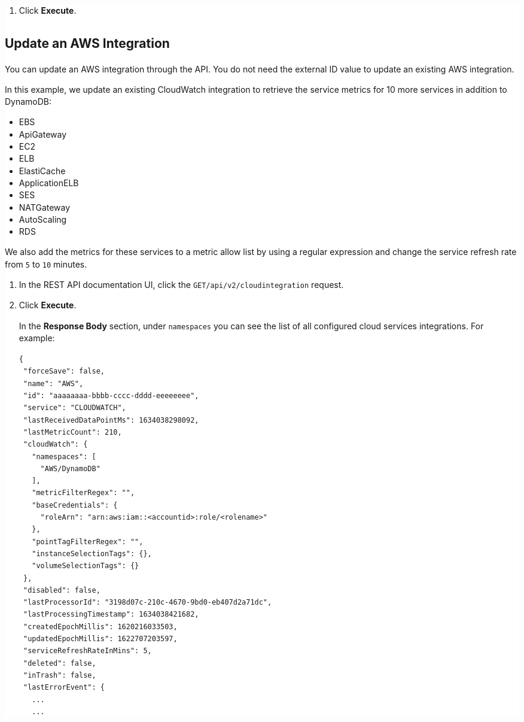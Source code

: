 1. Click **Execute**.

## Update an AWS Integration

You can update an AWS integration through the API. You do not need the external ID value to update an existing AWS integration.

In this example, we update an existing CloudWatch integration to retrieve the service metrics for 10 more services in addition to DynamoDB:

* EBS
* ApiGateway
* EC2
* ELB
* ElastiCache
* ApplicationELB
* SES
* NATGateway
* AutoScaling
* RDS

We also add the metrics for these services to a metric allow list by using a regular expression and change the service refresh rate from `5` to `10` minutes.


1. In the REST API documentation UI, click the `GET/api/v2/cloudintegration` request.
1. Click **Execute**.

   In the **Response Body** section, under `namespaces` you can see the list of all configured cloud services integrations. For example:

    ```
    {
     "forceSave": false,
     "name": "AWS",
     "id": "aaaaaaaa-bbbb-cccc-dddd-eeeeeeee",
     "service": "CLOUDWATCH",
     "lastReceivedDataPointMs": 1634038298092,
     "lastMetricCount": 210,
     "cloudWatch": {
       "namespaces": [
         "AWS/DynamoDB"
       ],
       "metricFilterRegex": "",
       "baseCredentials": {
         "roleArn": "arn:aws:iam::<accountid>:role/<rolename>"
       },
       "pointTagFilterRegex": "",
       "instanceSelectionTags": {},
       "volumeSelectionTags": {}
     },
     "disabled": false,
     "lastProcessorId": "3198d07c-210c-4670-9bd0-eb407d2a71dc",
     "lastProcessingTimestamp": 1634038421682,
     "createdEpochMillis": 1620216033503,
     "updatedEpochMillis": 1622707203597,
     "serviceRefreshRateInMins": 5,
     "deleted": false,
     "inTrash": false,
     "lastErrorEvent": {
       ...
       ...
